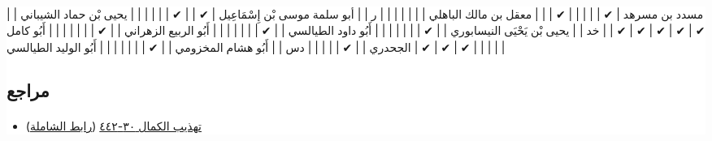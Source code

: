 | مسدد بن مسرهد                        | ✔       |      |         |         |          | ✔        |        |
| معقل بن مالك الباهلي                 |         |      |         |         |          |          | ر      |
| أبو سلمة موسى بْن إِسْمَاعِيل        | ✔       |      | ✔       |         |          |          |        |
| يحيى بْن حماد الشيباني               | ✔       | ✔    | ✔       | ✔       | ✔        |          | خد     |
| يحيى بْن يَحْيَى النيسابوري          |         | ✔    |         |         |          |          |        |
| أَبُو داود الطيالسي                  |         | ✔    |         |         |          |          |        |
| أَبُو الربيع الزهراني                |         | ✔    |         |         |          |          |        |
| أَبُو كامل الجحدري                   |         | ✔    |         |         |          |          | دس     |
| أَبُو هشام المخزومي                  |         | ✔    |         |         |          |          |        |
| أَبُو الوليد الطيالسي                | ✔       | ✔    | ✔       |         |          |          |        |
## مراجع
- [تهذيب الكمال ٣٠-٤٤٢](obsidian://open?vault=Tahdhib-al-Kamal&file=Figures/٦٦٨٨-الوضاح%20بن%20عبد%20الله%20اليشكري%20أبو%20عوانة%20الواسطي%20البزاز) ([رابط الشاملة](https://shamela.ws/book/3722/16508))